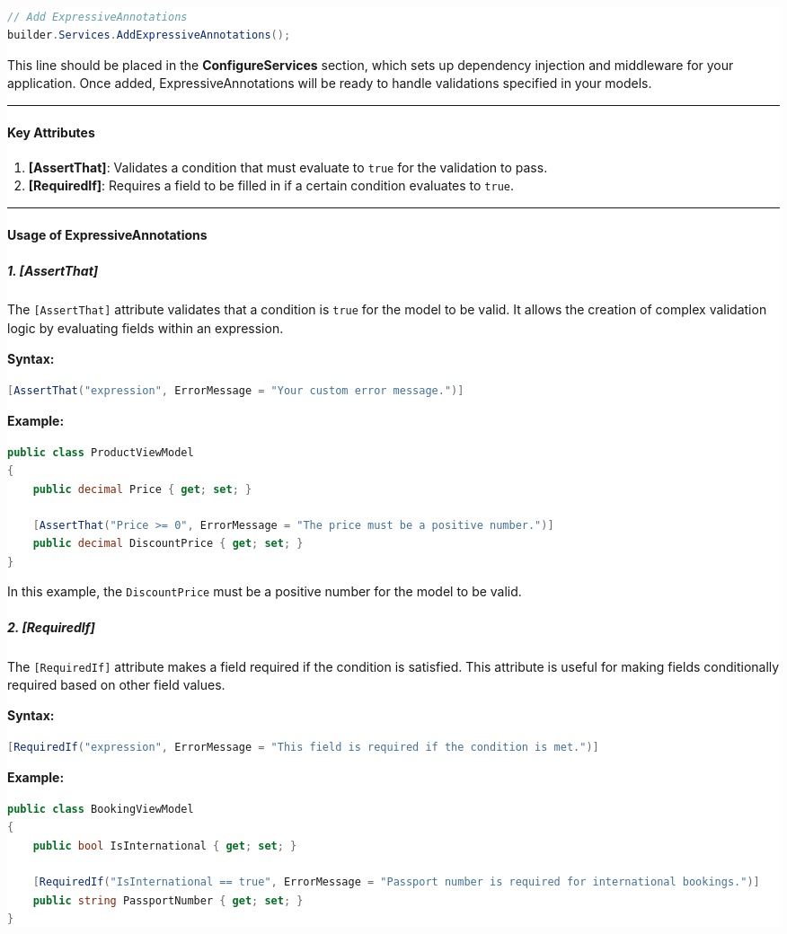 ```csharp
// Add ExpressiveAnnotations
builder.Services.AddExpressiveAnnotations();
```

This line should be placed in the **ConfigureServices** section, which sets up dependency injection and middleware for your application. Once added, ExpressiveAnnotations will be ready to handle validations specified in your models.

--- 

#### **Key Attributes**
1. **[AssertThat]**: Validates a condition that must evaluate to `true` for the validation to pass.
2. **[RequiredIf]**: Requires a field to be filled in if a certain condition evaluates to `true`.

---

#### **Usage of ExpressiveAnnotations**

##### **1. [AssertThat]**
The `[AssertThat]` attribute validates that a condition is `true` for the model to be valid. It allows the creation of complex validation logic by evaluating fields within an expression.

**Syntax:**
```csharp
[AssertThat("expression", ErrorMessage = "Your custom error message.")]
```

**Example:**
```csharp
public class ProductViewModel
{
    public decimal Price { get; set; }

    [AssertThat("Price >= 0", ErrorMessage = "The price must be a positive number.")]
    public decimal DiscountPrice { get; set; }
}
```

In this example, the `DiscountPrice` must be a positive number for the model to be valid.

##### **2. [RequiredIf]**
The `[RequiredIf]` attribute makes a field required if the condition is satisfied. This attribute is useful for making fields conditionally required based on other field values.

**Syntax:**
```csharp
[RequiredIf("expression", ErrorMessage = "This field is required if the condition is met.")]
```

**Example:**
```csharp
public class BookingViewModel
{
    public bool IsInternational { get; set; }

    [RequiredIf("IsInternational == true", ErrorMessage = "Passport number is required for international bookings.")]
    public string PassportNumber { get; set; }
}
```
